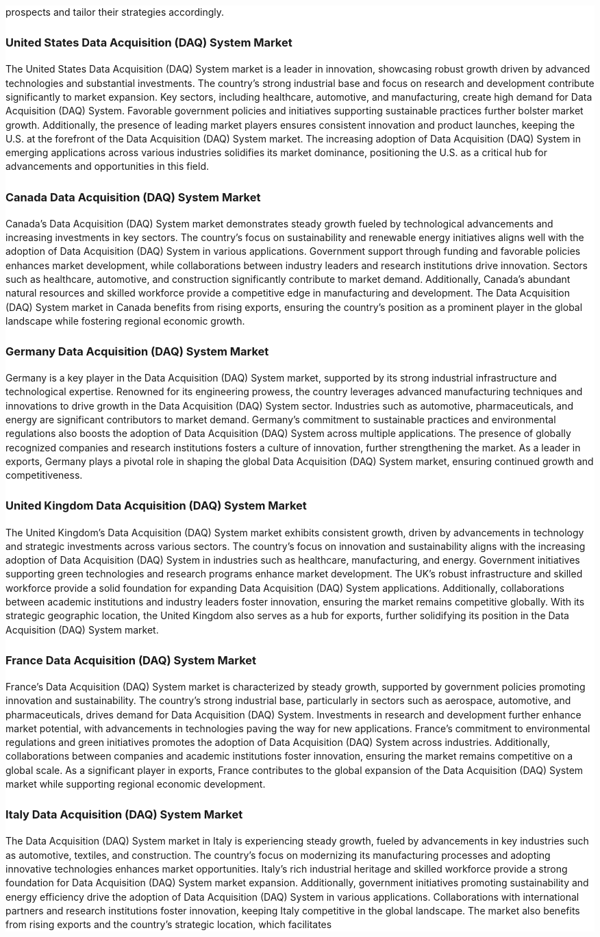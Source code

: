 prospects and tailor their strategies accordingly.</p><h3>United States Data Acquisition (DAQ) System Market</h3><p>The United States Data Acquisition (DAQ) System market is a leader in innovation, showcasing robust growth driven by advanced technologies and substantial investments. The country&rsquo;s strong industrial base and focus on research and development contribute significantly to market expansion. Key sectors, including healthcare, automotive, and manufacturing, create high demand for Data Acquisition (DAQ) System. Favorable government policies and initiatives supporting sustainable practices further bolster market growth. Additionally, the presence of leading market players ensures consistent innovation and product launches, keeping the U.S. at the forefront of the Data Acquisition (DAQ) System market. The increasing adoption of Data Acquisition (DAQ) System in emerging applications across various industries solidifies its market dominance, positioning the U.S. as a critical hub for advancements and opportunities in this field.</p><h3>Canada Data Acquisition (DAQ) System Market</h3><p>Canada&rsquo;s Data Acquisition (DAQ) System market demonstrates steady growth fueled by technological advancements and increasing investments in key sectors. The country&rsquo;s focus on sustainability and renewable energy initiatives aligns well with the adoption of Data Acquisition (DAQ) System in various applications. Government support through funding and favorable policies enhances market development, while collaborations between industry leaders and research institutions drive innovation. Sectors such as healthcare, automotive, and construction significantly contribute to market demand. Additionally, Canada&rsquo;s abundant natural resources and skilled workforce provide a competitive edge in manufacturing and development. The Data Acquisition (DAQ) System market in Canada benefits from rising exports, ensuring the country&rsquo;s position as a prominent player in the global landscape while fostering regional economic growth.</p><h3>Germany Data Acquisition (DAQ) System Market</h3><p>Germany is a key player in the Data Acquisition (DAQ) System market, supported by its strong industrial infrastructure and technological expertise. Renowned for its engineering prowess, the country leverages advanced manufacturing techniques and innovations to drive growth in the Data Acquisition (DAQ) System sector. Industries such as automotive, pharmaceuticals, and energy are significant contributors to market demand. Germany&rsquo;s commitment to sustainable practices and environmental regulations also boosts the adoption of Data Acquisition (DAQ) System across multiple applications. The presence of globally recognized companies and research institutions fosters a culture of innovation, further strengthening the market. As a leader in exports, Germany plays a pivotal role in shaping the global Data Acquisition (DAQ) System market, ensuring continued growth and competitiveness.</p><h3>United Kingdom Data Acquisition (DAQ) System Market</h3><p>The United Kingdom&rsquo;s Data Acquisition (DAQ) System market exhibits consistent growth, driven by advancements in technology and strategic investments across various sectors. The country&rsquo;s focus on innovation and sustainability aligns with the increasing adoption of Data Acquisition (DAQ) System in industries such as healthcare, manufacturing, and energy. Government initiatives supporting green technologies and research programs enhance market development. The UK&rsquo;s robust infrastructure and skilled workforce provide a solid foundation for expanding Data Acquisition (DAQ) System applications. Additionally, collaborations between academic institutions and industry leaders foster innovation, ensuring the market remains competitive globally. With its strategic geographic location, the United Kingdom also serves as a hub for exports, further solidifying its position in the Data Acquisition (DAQ) System market.</p><h3>France Data Acquisition (DAQ) System Market</h3><p>France&rsquo;s Data Acquisition (DAQ) System market is characterized by steady growth, supported by government policies promoting innovation and sustainability. The country&rsquo;s strong industrial base, particularly in sectors such as aerospace, automotive, and pharmaceuticals, drives demand for Data Acquisition (DAQ) System. Investments in research and development further enhance market potential, with advancements in technologies paving the way for new applications. France&rsquo;s commitment to environmental regulations and green initiatives promotes the adoption of Data Acquisition (DAQ) System across industries. Additionally, collaborations between companies and academic institutions foster innovation, ensuring the market remains competitive on a global scale. As a significant player in exports, France contributes to the global expansion of the Data Acquisition (DAQ) System market while supporting regional economic development.</p><h3>Italy Data Acquisition (DAQ) System Market</h3><p>The Data Acquisition (DAQ) System market in Italy is experiencing steady growth, fueled by advancements in key industries such as automotive, textiles, and construction. The country&rsquo;s focus on modernizing its manufacturing processes and adopting innovative technologies enhances market opportunities. Italy&rsquo;s rich industrial heritage and skilled workforce provide a strong foundation for Data Acquisition (DAQ) System market expansion. Additionally, government initiatives promoting sustainability and energy efficiency drive the adoption of Data Acquisition (DAQ) System in various applications. Collaborations with international partners and research institutions foster innovation, keeping Italy competitive in the global landscape. The market also benefits from rising exports and the country&rsquo;s strategic location, which facilitates